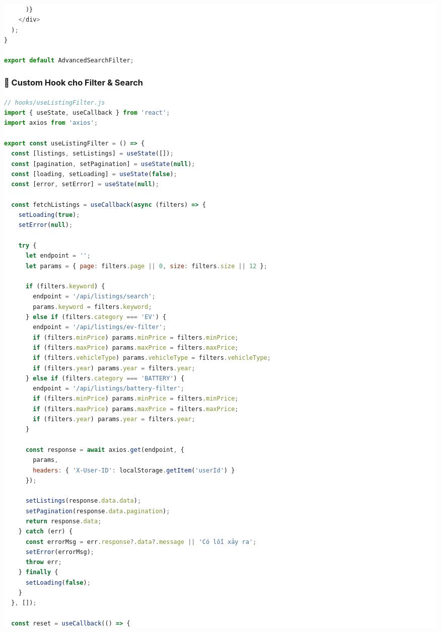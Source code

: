```javascript
      )}
    </div>
  );
}

export default AdvancedSearchFilter;
```

### 🎯 Custom Hook cho Filter & Search

```javascript
// hooks/useListingFilter.js
import { useState, useCallback } from 'react';
import axios from 'axios';

export const useListingFilter = () => {
  const [listings, setListings] = useState([]);
  const [pagination, setPagination] = useState(null);
  const [loading, setLoading] = useState(false);
  const [error, setError] = useState(null);

  const fetchListings = useCallback(async (filters) => {
    setLoading(true);
    setError(null);

    try {
      let endpoint = '';
      let params = { page: filters.page || 0, size: filters.size || 12 };

      if (filters.keyword) {
        endpoint = '/api/listings/search';
        params.keyword = filters.keyword;
      } else if (filters.category === 'EV') {
        endpoint = '/api/listings/ev-filter';
        if (filters.minPrice) params.minPrice = filters.minPrice;
        if (filters.maxPrice) params.maxPrice = filters.maxPrice;
        if (filters.vehicleType) params.vehicleType = filters.vehicleType;
        if (filters.year) params.year = filters.year;
      } else if (filters.category === 'BATTERY') {
        endpoint = '/api/listings/battery-filter';
        if (filters.minPrice) params.minPrice = filters.minPrice;
        if (filters.maxPrice) params.maxPrice = filters.maxPrice;
        if (filters.year) params.year = filters.year;
      }

      const response = await axios.get(endpoint, {
        params,
        headers: { 'X-User-ID': localStorage.getItem('userId') }
      });

      setListings(response.data.data);
      setPagination(response.data.pagination);
      return response.data;
    } catch (err) {
      const errorMsg = err.response?.data?.message || 'Có lỗi xảy ra';
      setError(errorMsg);
      throw err;
    } finally {
      setLoading(false);
    }
  }, []);

  const reset = useCallback(() => {
```